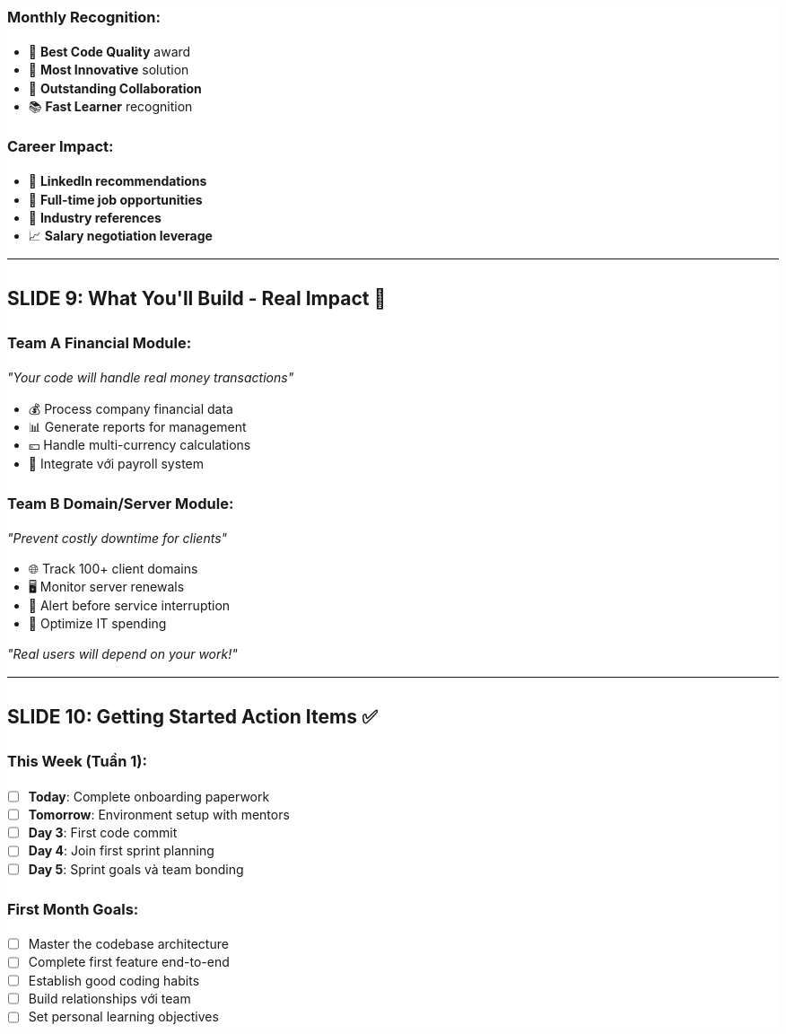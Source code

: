 ### Monthly Recognition:
- 🥇 **Best Code Quality** award
- 🚀 **Most Innovative** solution
- 🤝 **Outstanding Collaboration**
- 📚 **Fast Learner** recognition

### Career Impact:
- 📝 **LinkedIn recommendations**
- 💼 **Full-time job opportunities**  
- 🌟 **Industry references**
- 📈 **Salary negotiation leverage**

---

## SLIDE 9: What You'll Build - Real Impact 💼

### Team A Financial Module:
*"Your code will handle real money transactions"*
- 💰 Process company financial data
- 📊 Generate reports for management
- 💴 Handle multi-currency calculations
- 🧾 Integrate với payroll system

### Team B Domain/Server Module:
*"Prevent costly downtime for clients"*  
- 🌐 Track 100+ client domains
- 🖥️ Monitor server renewals
- 🔔 Alert before service interruption
- 💸 Optimize IT spending

*"Real users will depend on your work!"*

---

## SLIDE 10: Getting Started Action Items ✅

### This Week (Tuần 1):
- [ ] **Today**: Complete onboarding paperwork
- [ ] **Tomorrow**: Environment setup with mentors
- [ ] **Day 3**: First code commit
- [ ] **Day 4**: Join first sprint planning  
- [ ] **Day 5**: Sprint goals và team bonding

### First Month Goals:
- [ ] Master the codebase architecture
- [ ] Complete first feature end-to-end
- [ ] Establish good coding habits
- [ ] Build relationships với team
- [ ] Set personal learning objectives

